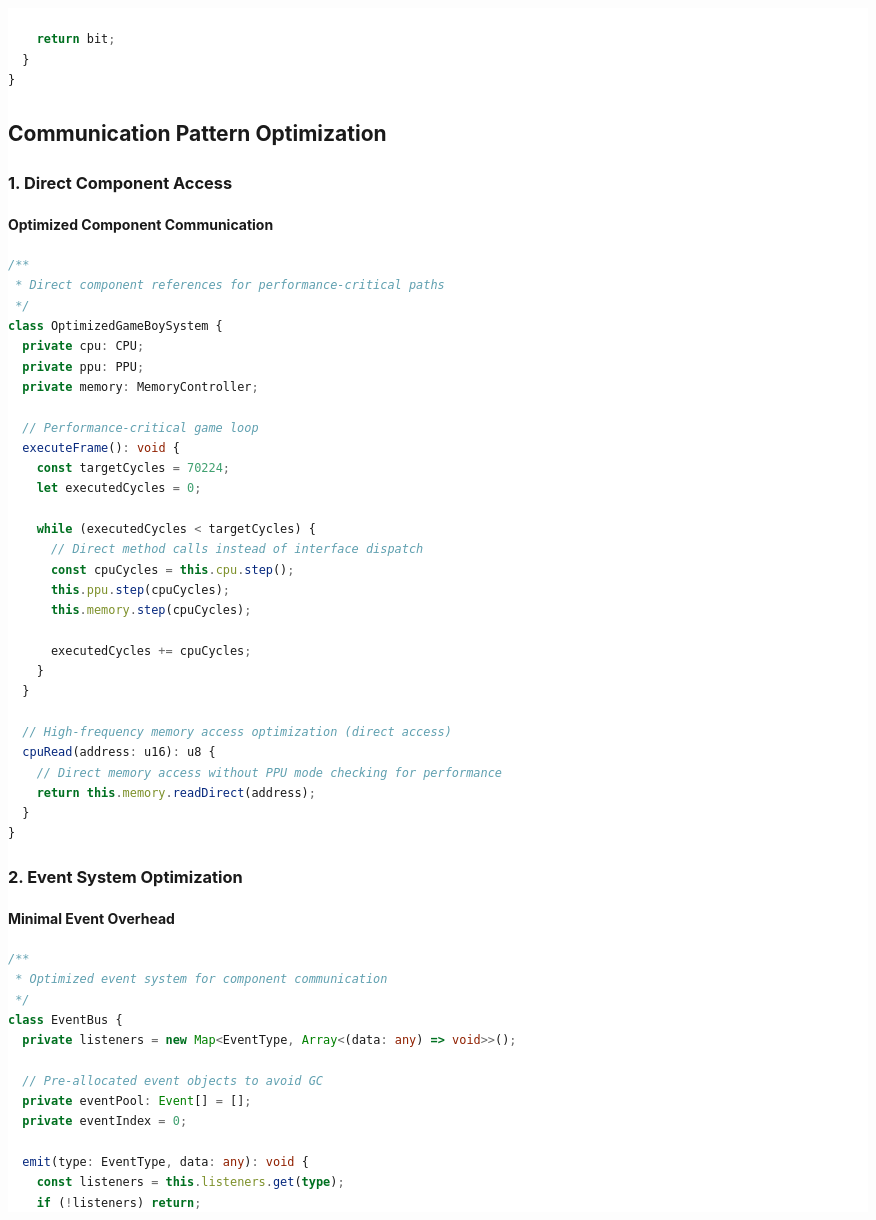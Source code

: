```typescript

    return bit;
  }
}
```

## Communication Pattern Optimization

### 1. Direct Component Access

#### Optimized Component Communication

```typescript
/**
 * Direct component references for performance-critical paths
 */
class OptimizedGameBoySystem {
  private cpu: CPU;
  private ppu: PPU;
  private memory: MemoryController;

  // Performance-critical game loop
  executeFrame(): void {
    const targetCycles = 70224;
    let executedCycles = 0;

    while (executedCycles < targetCycles) {
      // Direct method calls instead of interface dispatch
      const cpuCycles = this.cpu.step();
      this.ppu.step(cpuCycles);
      this.memory.step(cpuCycles);

      executedCycles += cpuCycles;
    }
  }

  // High-frequency memory access optimization (direct access)
  cpuRead(address: u16): u8 {
    // Direct memory access without PPU mode checking for performance
    return this.memory.readDirect(address);
  }
}
```

### 2. Event System Optimization

#### Minimal Event Overhead

```typescript
/**
 * Optimized event system for component communication
 */
class EventBus {
  private listeners = new Map<EventType, Array<(data: any) => void>>();

  // Pre-allocated event objects to avoid GC
  private eventPool: Event[] = [];
  private eventIndex = 0;

  emit(type: EventType, data: any): void {
    const listeners = this.listeners.get(type);
    if (!listeners) return;

```